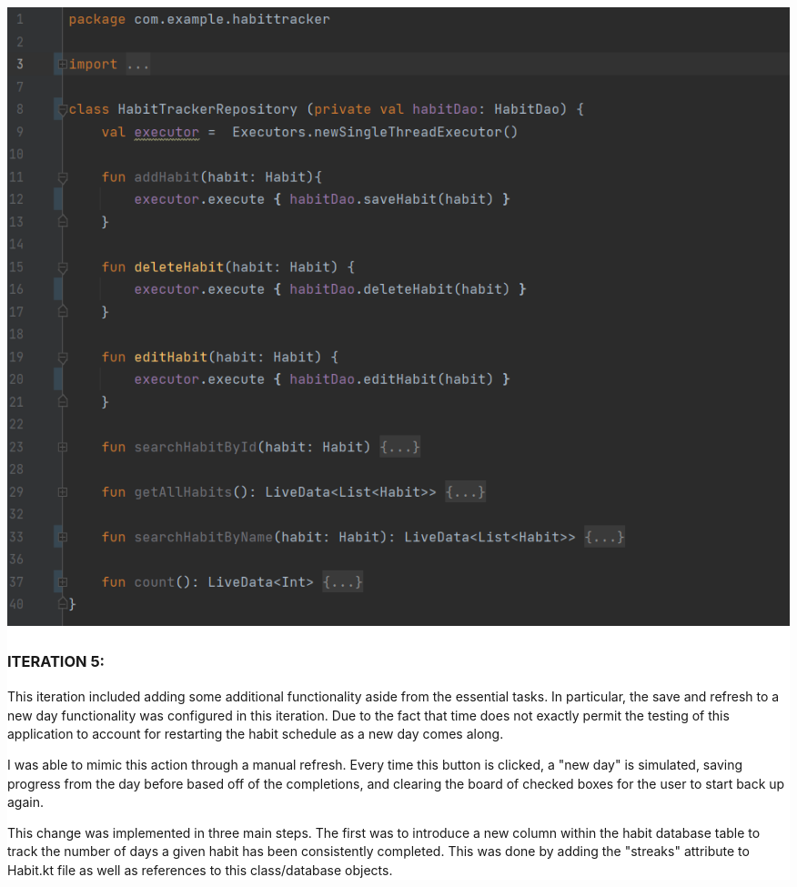![image info](Pictures/iteration4/repo.png)

### ITERATION 5:

This iteration included adding some additional functionality aside from the essential tasks. In particular, the save and refresh to a new day functionality was configured in this iteration. Due to the fact that time does not exactly permit the testing of this application to account for restarting the habit schedule as a new day comes along. 

I was able to mimic this action through a manual refresh. Every time this button is clicked, a "new day" is simulated, saving progress from the day before based off of the completions, and clearing the board of checked boxes for the user to start back up again.

This change was implemented in three main steps. The first was to introduce a new column within the habit database table to track the number of days a given habit has been consistently completed. This was done by adding the "streaks" attribute to Habit.kt file as well as references to this class/database objects. 
